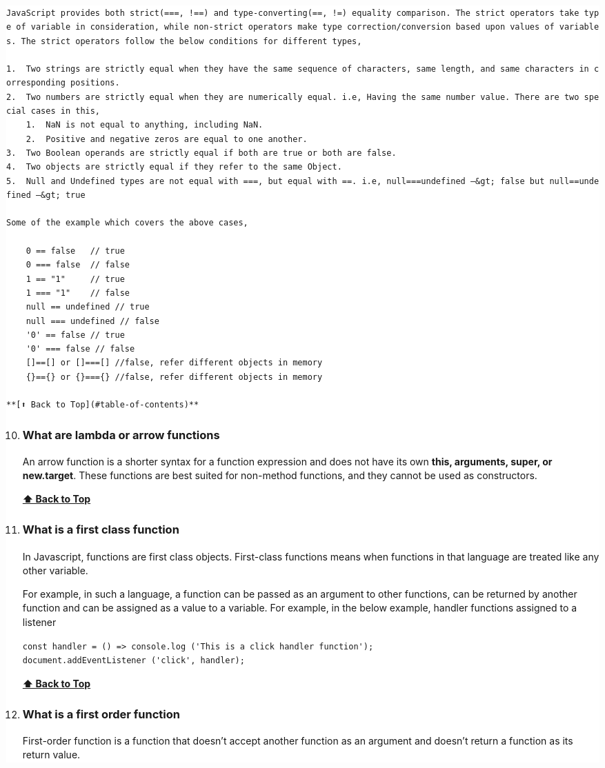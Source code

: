    JavaScript provides both strict(===, !==) and type-converting(==, !=) equality comparison. The strict operators take type of variable in consideration, while non-strict operators make type correction/conversion based upon values of variables. The strict operators follow the below conditions for different types,

    1.  Two strings are strictly equal when they have the same sequence of characters, same length, and same characters in corresponding positions.
    2.  Two numbers are strictly equal when they are numerically equal. i.e, Having the same number value. There are two special cases in this,
        1.  NaN is not equal to anything, including NaN.
        2.  Positive and negative zeros are equal to one another.
    3.  Two Boolean operands are strictly equal if both are true or both are false.
    4.  Two objects are strictly equal if they refer to the same Object.
    5.  Null and Undefined types are not equal with ===, but equal with ==. i.e, null===undefined –&gt; false but null==undefined –&gt; true

    Some of the example which covers the above cases,

        0 == false   // true
        0 === false  // false
        1 == "1"     // true
        1 === "1"    // false
        null == undefined // true
        null === undefined // false
        '0' == false // true
        '0' === false // false
        []==[] or []===[] //false, refer different objects in memory
        {}=={} or {}==={} //false, refer different objects in memory

    **[⬆ Back to Top](#table-of-contents)**

10. ### What are lambda or arrow functions

    An arrow function is a shorter syntax for a function expression and does not have its own **this, arguments, super, or new.target**. These functions are best suited for non-method functions, and they cannot be used as constructors.

    **[⬆ Back to Top](#table-of-contents)**

11. ### What is a first class function

    In Javascript, functions are first class objects. First-class functions means when functions in that language are treated like any other variable.

    For example, in such a language, a function can be passed as an argument to other functions, can be returned by another function and can be assigned as a value to a variable. For example, in the below example, handler functions assigned to a listener

        const handler = () => console.log ('This is a click handler function');
        document.addEventListener ('click', handler);

    **[⬆ Back to Top](#table-of-contents)**

12. ### What is a first order function

    First-order function is a function that doesn’t accept another function as an argument and doesn’t return a function as its return value.
